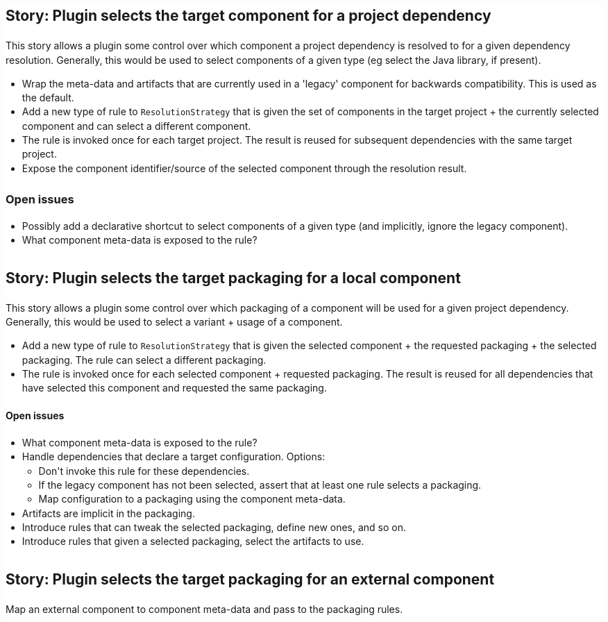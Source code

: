 ## Story: Plugin selects the target component for a project dependency

This story allows a plugin some control over which component a project dependency is resolved to for a given dependency resolution.
Generally, this would be used to select components of a given type (eg select the Java library, if present).

- Wrap the meta-data and artifacts that are currently used in a 'legacy' component for backwards compatibility. This is used as the default.
- Add a new type of rule to `ResolutionStrategy` that is given the set of components in the target project + the currently selected component
  and can select a different component.
- The rule is invoked once for each target project. The result is reused for subsequent dependencies with the same target project.
- Expose the component identifier/source of the selected component through the resolution result.

### Open issues

- Possibly add a declarative shortcut to select components of a given type (and implicitly, ignore the legacy component).
- What component meta-data is exposed to the rule?

## Story: Plugin selects the target packaging for a local component

This story allows a plugin some control over which packaging of a component will be used for a given project dependency.
Generally, this would be used to select a variant + usage of a component.

- Add a new type of rule to `ResolutionStrategy` that is given the selected component + the requested packaging + the selected packaging. The rule can select a
  different packaging.
- The rule is invoked once for each selected component + requested packaging. The result is reused for all dependencies that have selected this component and requested
  the same packaging.

#### Open issues

- What component meta-data is exposed to the rule?
- Handle dependencies that declare a target configuration. Options:
    - Don't invoke this rule for these dependencies.
    - If the legacy component has not been selected, assert that at least one rule selects a packaging.
    - Map configuration to a packaging using the component meta-data.
- Artifacts are implicit in the packaging.
- Introduce rules that can tweak the selected packaging, define new ones, and so on.
- Introduce rules that given a selected packaging, select the artifacts to use.

## Story: Plugin selects the target packaging for an external component

Map an external component to component meta-data and pass to the packaging rules.
